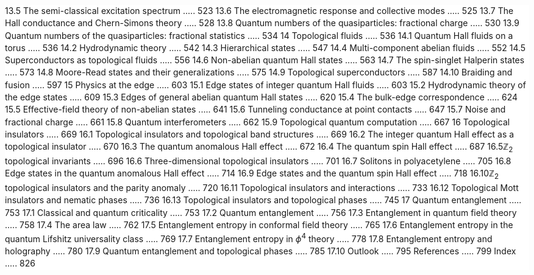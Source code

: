 13.5 The semi-classical excitation spectrum ..... 523
13.6 The electromagnetic response and collective modes ..... 525
13.7 The Hall conductance and Chern-Simons theory ..... 528
13.8 Quantum numbers of the quasiparticles: fractional charge ..... 530
13.9 Quantum numbers of the quasiparticles: fractional statistics ..... 534
14 Topological fluids ..... 536
14.1 Quantum Hall fluids on a torus ..... 536
14.2 Hydrodynamic theory ..... 542
14.3 Hierarchical states ..... 547
14.4 Multi-component abelian fluids ..... 552
14.5 Superconductors as topological fluids ..... 556
14.6 Non-abelian quantum Hall states ..... 563
14.7 The spin-singlet Halperin states ..... 573
14.8 Moore-Read states and their generalizations ..... 575
14.9 Topological superconductors ..... 587
14.10 Braiding and fusion ..... 597
15 Physics at the edge ..... 603
15.1 Edge states of integer quantum Hall fluids ..... 603
15.2 Hydrodynamic theory of the edge states ..... 609
15.3 Edges of general abelian quantum Hall states ..... 620
15.4 The bulk-edge correspondence ..... 624
15.5 Effective-field theory of non-abelian states ..... 641
15.6 Tunneling conductance at point contacts ..... 647
15.7 Noise and fractional charge ..... 661
15.8 Quantum interferometers ..... 662
15.9 Topological quantum computation ..... 667
16 Topological insulators ..... 669
16.1 Topological insulators and topological band structures ..... 669
16.2 The integer quantum Hall effect as a topological insulator ..... 670
16.3 The quantum anomalous Hall effect ..... 672
16.4 The quantum spin Hall effect ..... 687
$16.5 \mathbb{Z}_{2}$ topological invariants ..... 696
16.6 Three-dimensional topological insulators ..... 701
16.7 Solitons in polyacetylene ..... 705
16.8 Edge states in the quantum anomalous Hall effect ..... 714
16.9 Edge states and the quantum spin Hall effect ..... 718
$16.10 \mathbb{Z}_{2}$ topological insulators and the parity anomaly ..... 720
16.11 Topological insulators and interactions ..... 733
16.12 Topological Mott insulators and nematic phases ..... 736
16.13 Topological insulators and topological phases ..... 745
17 Quantum entanglement ..... 753
17.1 Classical and quantum criticality ..... 753
17.2 Quantum entanglement ..... 756
17.3 Entanglement in quantum field theory ..... 758
17.4 The area law ..... 762
17.5 Entanglement entropy in conformal field theory ..... 765
17.6 Entanglement entropy in the quantum Lifshitz universality class ..... 769
17.7 Entanglement entropy in $\phi^{4}$ theory ..... 778
17.8 Entanglement entropy and holography ..... 780
17.9 Quantum entanglement and topological phases ..... 785
17.10 Outlook ..... 795
References ..... 799
Index ..... 826
